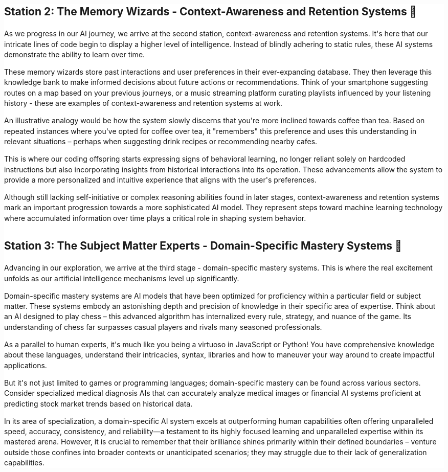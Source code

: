 ## Station 2: The Memory Wizards - Context-Awareness and Retention Systems 🧠

As we progress in our AI journey, we arrive at the second station, context-awareness and retention systems. It's here that our intricate lines of code begin to display a higher level of intelligence. Instead of blindly adhering to static rules, these AI systems demonstrate the ability to learn over time.

These memory wizards store past interactions and user preferences in their ever-expanding database. They then leverage this knowledge bank to make informed decisions about future actions or recommendations. Think of your smartphone suggesting routes on a map based on your previous journeys, or a music streaming platform curating playlists influenced by your listening history - these are examples of context-awareness and retention systems at work.

An illustrative analogy would be how the system slowly discerns that you're more inclined towards coffee than tea. Based on repeated instances where you've opted for coffee over tea, it "remembers" this preference and uses this understanding in relevant situations – perhaps when suggesting drink recipes or recommending nearby cafes.

This is where our coding offspring starts expressing signs of behavioral learning, no longer reliant solely on hardcoded instructions but also incorporating insights from historical interactions into its operation. These advancements allow the system to provide a more personalized and intuitive experience that aligns with the user's preferences.

Although still lacking self-initiative or complex reasoning abilities found in later stages, context-awareness and retention systems mark an important progression towards a more sophisticated AI model. They represent steps toward machine learning technology where accumulated information over time plays a critical role in shaping system behavior.

## Station 3: The Subject Matter Experts - Domain-Specific Mastery Systems 🎯

Advancing in our exploration, we arrive at the third stage - domain-specific mastery systems. This is where the real excitement unfolds as our artificial intelligence mechanisms level up significantly.

Domain-specific mastery systems are AI models that have been optimized for proficiency within a particular field or subject matter. These systems embody an astonishing depth and precision of knowledge in their specific area of expertise. Think about an AI designed to play chess – this advanced algorithm has internalized every rule, strategy, and nuance of the game. Its understanding of chess far surpasses casual players and rivals many seasoned professionals.

As a parallel to human experts, it's much like you being a virtuoso in JavaScript or Python! You have comprehensive knowledge about these languages, understand their intricacies, syntax, libraries and how to maneuver your way around to create impactful applications.

But it's not just limited to games or programming languages; domain-specific mastery can be found across various sectors. Consider specialized medical diagnosis AIs that can accurately analyze medical images or financial AI systems proficient at predicting stock market trends based on historical data.

In its area of specialization, a domain-specific AI system excels at outperforming human capabilities often offering unparalleled speed, accuracy, consistency, and reliability—a testament to its highly focused learning and unparalleled expertise within its mastered arena. However, it is crucial to remember that their brilliance shines primarily within their defined boundaries – venture outside those confines into broader contexts or unanticipated scenarios; they may struggle due to their lack of generalization capabilities.
